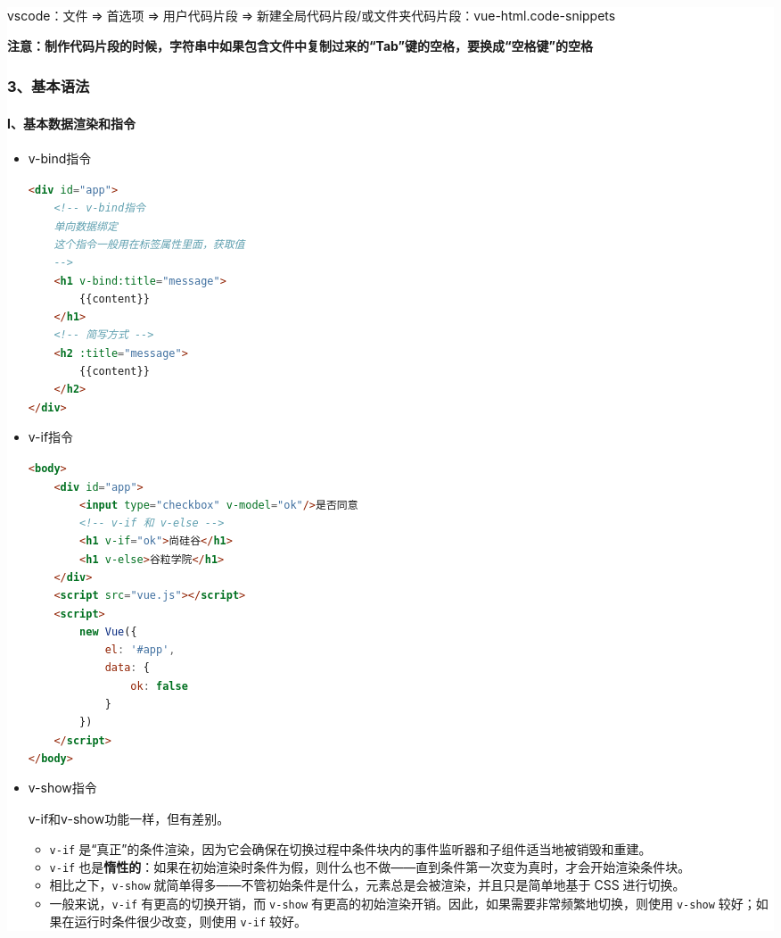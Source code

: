 vscode：文件 =>  首选项 => 用户代码片段 => 新建全局代码片段/或文件夹代码片段：vue-html.code-snippets

**注意：制作代码片段的时候，字符串中如果包含文件中复制过来的“Tab”键的空格，要换成“空格键”的空格**

### 3、基本语法

#### Ⅰ、基本数据渲染和指令

- v-bind指令

  ```html
  <div id="app">
      <!-- v-bind指令
      单向数据绑定
      这个指令一般用在标签属性里面，获取值
      -->
      <h1 v-bind:title="message">
          {{content}}
      </h1>
      <!-- 简写方式 -->
      <h2 :title="message">
          {{content}}
      </h2>
  </div>
  ```

- v-if指令

  ```html
  <body>
      <div id="app">
          <input type="checkbox" v-model="ok"/>是否同意
          <!-- v-if 和 v-else -->
          <h1 v-if="ok">尚硅谷</h1>
          <h1 v-else>谷粒学院</h1>
      </div>
      <script src="vue.js"></script>
      <script>
          new Vue({
              el: '#app',
              data: {
                  ok: false
              }
          })
      </script>
  </body>
  ```

- v-show指令

  v-if和v-show功能一样，但有差别。

  - `v-if` 是“真正”的条件渲染，因为它会确保在切换过程中条件块内的事件监听器和子组件适当地被销毁和重建。
  - `v-if` 也是**惰性的**：如果在初始渲染时条件为假，则什么也不做——直到条件第一次变为真时，才会开始渲染条件块。
  - 相比之下，`v-show` 就简单得多——不管初始条件是什么，元素总是会被渲染，并且只是简单地基于 CSS 进行切换。
  - 一般来说，`v-if` 有更高的切换开销，而 `v-show` 有更高的初始渲染开销。因此，如果需要非常频繁地切换，则使用 `v-show` 较好；如果在运行时条件很少改变，则使用 `v-if` 较好。
